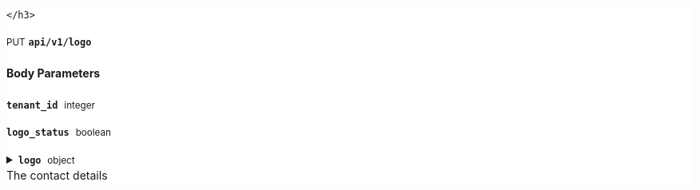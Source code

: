     </h3>
<p>
<small class="badge badge-darkblue">PUT</small>
 <b><code>api/v1/logo</code></b>
</p>
<p>
<label id="auth-PUTapi-v1-logo" hidden>Authorization header: <b><code>Bearer </code></b><input type="text" name="Authorization" data-prefix="Bearer " data-endpoint="PUTapi-v1-logo" data-component="header"></label>
</p>
<h4 class="fancy-heading-panel"><b>Body Parameters</b></h4>
<p>
<b><code>tenant_id</code></b>&nbsp;&nbsp;<small>integer</small>  &nbsp;
<input type="number" name="tenant_id" data-endpoint="PUTapi-v1-logo" data-component="body" required  hidden>
<br>
</p>
<p>
<b><code>logo_status</code></b>&nbsp;&nbsp;<small>boolean</small>  &nbsp;
<label data-endpoint="PUTapi-v1-logo" hidden><input type="radio" name="logo_status" value="true" data-endpoint="PUTapi-v1-logo" data-component="body" required ><code>true</code></label>
<label data-endpoint="PUTapi-v1-logo" hidden><input type="radio" name="logo_status" value="false" data-endpoint="PUTapi-v1-logo" data-component="body" required ><code>false</code></label>
<br>
</p>
<p>
<details><summary>
<b><code>logo</code></b>&nbsp;&nbsp;<small>object</small>  &nbsp;
<br>
The contact details</summary></details>
</p>

</form>



